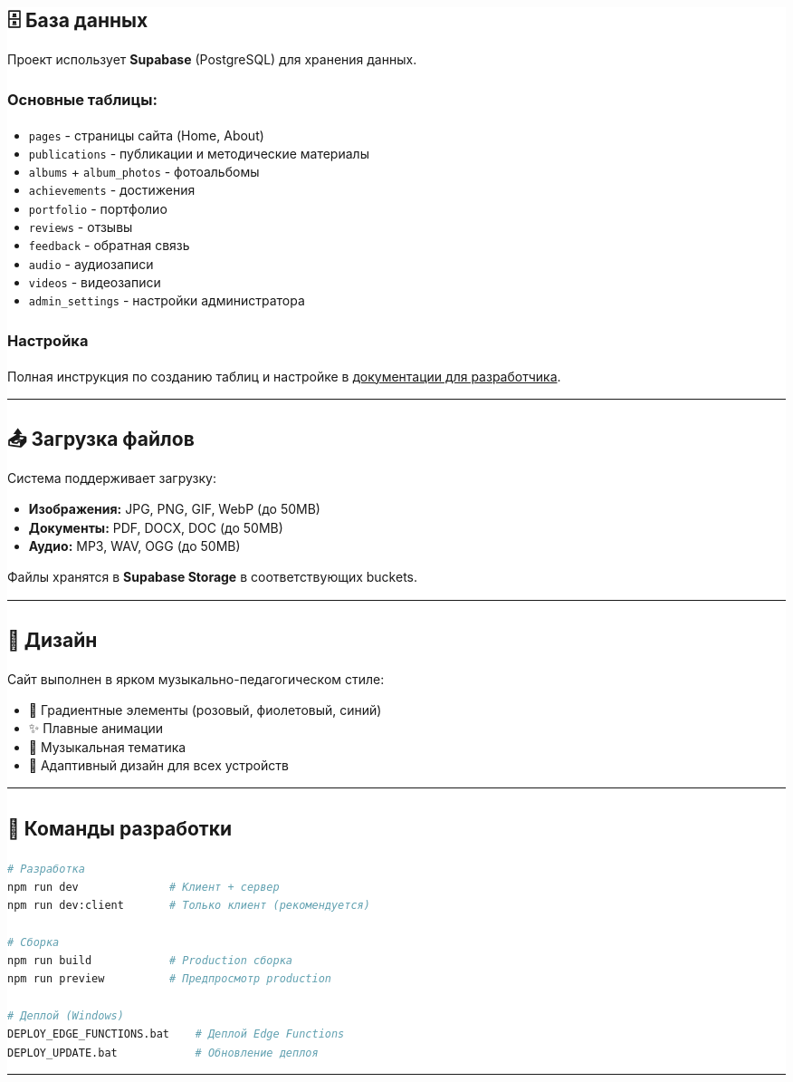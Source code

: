 
## 🗄️ База данных

Проект использует **Supabase** (PostgreSQL) для хранения данных.

### Основные таблицы:
- `pages` - страницы сайта (Home, About)
- `publications` - публикации и методические материалы
- `albums` + `album_photos` - фотоальбомы
- `achievements` - достижения
- `portfolio` - портфолио
- `reviews` - отзывы
- `feedback` - обратная связь
- `audio` - аудиозаписи
- `videos` - видеозаписи
- `admin_settings` - настройки администратора

### Настройка
Полная инструкция по созданию таблиц и настройке в [документации для разработчика](./ИНСТРУКЦИЯ_ДЛЯ_РАЗРАБОТЧИКА.md#настройка-supabase).

---

## 📤 Загрузка файлов

Система поддерживает загрузку:
- **Изображения:** JPG, PNG, GIF, WebP (до 50MB)
- **Документы:** PDF, DOCX, DOC (до 50MB)
- **Аудио:** MP3, WAV, OGG (до 50MB)

Файлы хранятся в **Supabase Storage** в соответствующих buckets.

---

## 🎨 Дизайн

Сайт выполнен в ярком музыкально-педагогическом стиле:
- 🌈 Градиентные элементы (розовый, фиолетовый, синий)
- ✨ Плавные анимации
- 🎵 Музыкальная тематика
- 📱 Адаптивный дизайн для всех устройств

---

## 🔧 Команды разработки

```bash
# Разработка
npm run dev              # Клиент + сервер
npm run dev:client       # Только клиент (рекомендуется)

# Сборка
npm run build            # Production сборка
npm run preview          # Предпросмотр production

# Деплой (Windows)
DEPLOY_EDGE_FUNCTIONS.bat    # Деплой Edge Functions
DEPLOY_UPDATE.bat            # Обновление деплоя
```

---